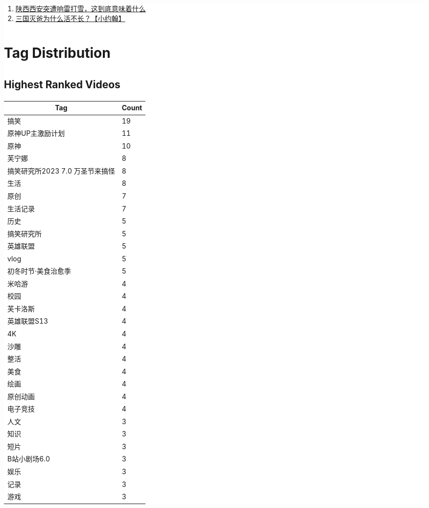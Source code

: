 1. [陕西西安突遭响雷打雪，这到底意味着什么](https://www.bilibili.com/video/BV15a4y1S7kA)
1. [三国灭爸为什么活不长？【小约翰】](https://www.bilibili.com/video/BV16a4y1Q7by)

# Tag Distribution
## Highest Ranked Videos


| Tag | Count |
| --- | --- |
| 搞笑 | 19 |
| 原神UP主激励计划 | 11 |
| 原神 | 10 |
| 芙宁娜 | 8 |
| 搞笑研究所2023 7.0 万圣节来搞怪 | 8 |
| 生活 | 8 |
| 原创 | 7 |
| 生活记录 | 7 |
| 历史 | 5 |
| 搞笑研究所 | 5 |
| 英雄联盟 | 5 |
| vlog | 5 |
| 初冬时节·美食治愈季 | 5 |
| 米哈游 | 4 |
| 校园 | 4 |
| 芙卡洛斯 | 4 |
| 英雄联盟S13 | 4 |
| 4K | 4 |
| 沙雕 | 4 |
| 整活 | 4 |
| 美食 | 4 |
| 绘画 | 4 |
| 原创动画 | 4 |
| 电子竞技 | 4 |
| 人文 | 3 |
| 知识 | 3 |
| 短片 | 3 |
| B站小剧场6.0 | 3 |
| 娱乐 | 3 |
| 记录 | 3 |
| 游戏 | 3 |